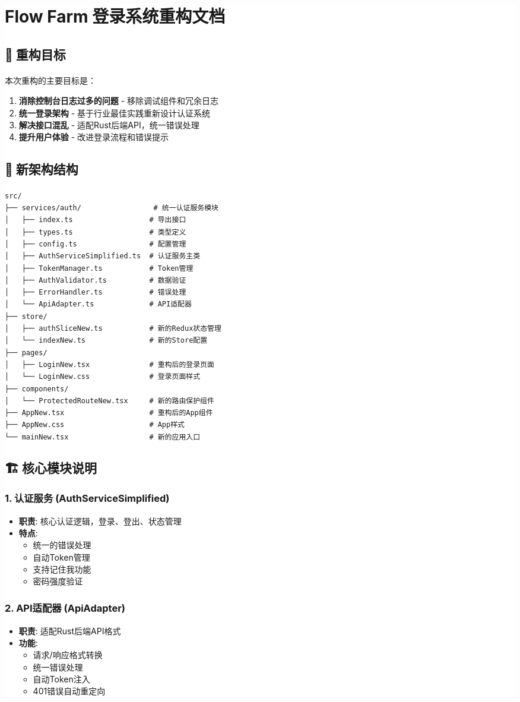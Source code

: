 # Flow Farm 登录系统重构文档

## 🎯 重构目标

本次重构的主要目标是：
1. **消除控制台日志过多的问题** - 移除调试组件和冗余日志
2. **统一登录架构** - 基于行业最佳实践重新设计认证系统
3. **解决接口混乱** - 适配Rust后端API，统一错误处理
4. **提升用户体验** - 改进登录流程和错误提示

## 📁 新架构结构

```
src/
├── services/auth/                 # 统一认证服务模块
│   ├── index.ts                  # 导出接口
│   ├── types.ts                  # 类型定义
│   ├── config.ts                 # 配置管理
│   ├── AuthServiceSimplified.ts  # 认证服务主类
│   ├── TokenManager.ts           # Token管理
│   ├── AuthValidator.ts          # 数据验证
│   ├── ErrorHandler.ts           # 错误处理
│   └── ApiAdapter.ts             # API适配器
├── store/
│   ├── authSliceNew.ts           # 新的Redux状态管理
│   └── indexNew.ts               # 新的Store配置
├── pages/
│   ├── LoginNew.tsx              # 重构后的登录页面
│   └── LoginNew.css              # 登录页面样式
├── components/
│   └── ProtectedRouteNew.tsx     # 新的路由保护组件
├── AppNew.tsx                    # 重构后的App组件
├── AppNew.css                    # App样式
└── mainNew.tsx                   # 新的应用入口
```

## 🏗️ 核心模块说明

### 1. 认证服务 (AuthServiceSimplified)
- **职责**: 核心认证逻辑，登录、登出、状态管理
- **特点**:
  - 统一的错误处理
  - 自动Token管理
  - 支持记住我功能
  - 密码强度验证

### 2. API适配器 (ApiAdapter)
- **职责**: 适配Rust后端API格式
- **功能**:
  - 请求/响应格式转换
  - 统一错误处理
  - 自动Token注入
  - 401错误自动重定向
